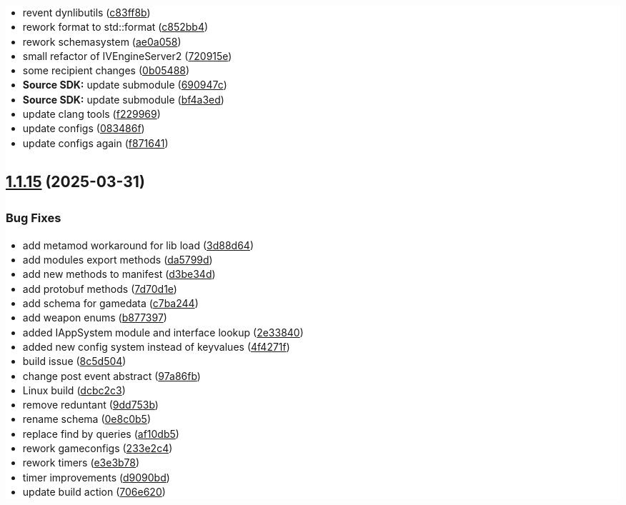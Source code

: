 * revent dynlibutils ([c83ff8b](https://github.com/untrustedmodders/plugify-source-2/commit/c83ff8bef754d3b1532735baa84f2f642c960c45))
* rework format to std::format ([c852bb4](https://github.com/untrustedmodders/plugify-source-2/commit/c852bb4bed4266c0abd1da31e92041b3dc31a54c))
* rework schemasystem ([ae0a058](https://github.com/untrustedmodders/plugify-source-2/commit/ae0a058be9faf676b7eba23ffd96d2503ebe3d0b))
* small refactor of IVEngineServer2 ([720915e](https://github.com/untrustedmodders/plugify-source-2/commit/720915e793abd69062f34147100eb98da712a98a))
* some recipient changes ([0b05488](https://github.com/untrustedmodders/plugify-source-2/commit/0b054887da81af20c933964965bdc32b315cd5aa))
* **Source SDK:** update submodule ([690947c](https://github.com/untrustedmodders/plugify-source-2/commit/690947c37612f588f7e861ddd1617d9fb2271015))
* **Source SDK:** update submodule ([bf4a3ed](https://github.com/untrustedmodders/plugify-source-2/commit/bf4a3ed7c5ae2ce32575ed6fb2c7a97b13aabb5b))
* update clang tools ([f229969](https://github.com/untrustedmodders/plugify-source-2/commit/f22996970763a12520ddfe1ffaa6ee3633c6e1be))
* update configs ([083486f](https://github.com/untrustedmodders/plugify-source-2/commit/083486f982a50b56d2fb1a58edb81e40776ef4fd))
* update configs again ([f871641](https://github.com/untrustedmodders/plugify-source-2/commit/f8716415d852dbc918e0de5530809e33614cf010))

## [1.1.15](https://github.com/untrustedmodders/plugify-source-2/compare/v1.1.14...v1.1.15) (2025-03-31)


### Bug Fixes

* add metamod workaround for lib load ([3d88d64](https://github.com/untrustedmodders/plugify-source-2/commit/3d88d649a8a68d98a75762688f67a18890a77b07))
* add modules export methods ([da5799d](https://github.com/untrustedmodders/plugify-source-2/commit/da5799d6dece7d6bbafb63d3fc19479ec3c4b6b0))
* add new methods to manifest ([d3be34d](https://github.com/untrustedmodders/plugify-source-2/commit/d3be34d8862840a004b35d66036236f8ca29a902))
* add protobuf methods ([7d70d1e](https://github.com/untrustedmodders/plugify-source-2/commit/7d70d1e0038dea732df87b691ee85d7dc2674040))
* add schema for gamedata ([c7ba244](https://github.com/untrustedmodders/plugify-source-2/commit/c7ba24489a0a58fa9820e8ae78434c09f33a4b30))
* add weapon enums ([b877397](https://github.com/untrustedmodders/plugify-source-2/commit/b8773976d67161e79422a669430a1401a9af541a))
* added IAppSystem module and interface lookup ([2e33840](https://github.com/untrustedmodders/plugify-source-2/commit/2e3384097b9f4b1e9968f648c6dfa08af6592881))
* added new config system instead of keyvalues ([4f4271f](https://github.com/untrustedmodders/plugify-source-2/commit/4f4271fb55e4aefc27639c00f8d266c549956a99))
* build issue ([8c5d504](https://github.com/untrustedmodders/plugify-source-2/commit/8c5d504dced001016c3b3393a1ad81b592726776))
* change post event abstract ([97a86fb](https://github.com/untrustedmodders/plugify-source-2/commit/97a86fbd24d99aab45471f1ba93a07aa7b19fcac))
* Linux build ([dcbc2c3](https://github.com/untrustedmodders/plugify-source-2/commit/dcbc2c3ad7a6cae09fbfe99fec724118deb62d1e))
* remove reduntant ([9dd753b](https://github.com/untrustedmodders/plugify-source-2/commit/9dd753b025469aef104ca7881179853ebda77c1a))
* rename schema ([0e8c0b5](https://github.com/untrustedmodders/plugify-source-2/commit/0e8c0b595ab9b77f5f72c85676f2e449d8ace879))
* replace find by queries ([af10db5](https://github.com/untrustedmodders/plugify-source-2/commit/af10db52c57561511d27079c2a5c846c7e2c3e51))
* rework gameconfigs ([233e2c4](https://github.com/untrustedmodders/plugify-source-2/commit/233e2c489ab508f294880dab2b3c017f78487edd))
* rework timers ([e3e3b78](https://github.com/untrustedmodders/plugify-source-2/commit/e3e3b780d67b05edce3e03a4bcf125b9643475eb))
* timer improvements ([d9090bd](https://github.com/untrustedmodders/plugify-source-2/commit/d9090bde48bdb375a356f154f60f1ad3cf2aa1aa))
* update build action ([706e620](https://github.com/untrustedmodders/plugify-source-2/commit/706e620e65abc68e6b69a9860352b4209ae911a4))